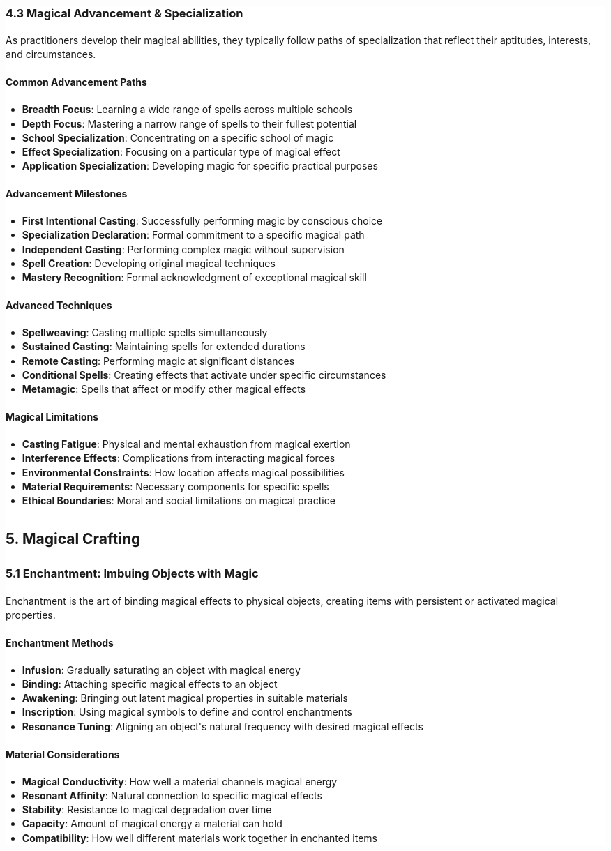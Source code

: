 ### 4.3 Magical Advancement & Specialization

As practitioners develop their magical abilities, they typically follow paths of specialization that reflect their aptitudes, interests, and circumstances.

#### Common Advancement Paths
- **Breadth Focus**: Learning a wide range of spells across multiple schools
- **Depth Focus**: Mastering a narrow range of spells to their fullest potential
- **School Specialization**: Concentrating on a specific school of magic
- **Effect Specialization**: Focusing on a particular type of magical effect
- **Application Specialization**: Developing magic for specific practical purposes

#### Advancement Milestones
- **First Intentional Casting**: Successfully performing magic by conscious choice
- **Specialization Declaration**: Formal commitment to a specific magical path
- **Independent Casting**: Performing complex magic without supervision
- **Spell Creation**: Developing original magical techniques
- **Mastery Recognition**: Formal acknowledgment of exceptional magical skill

#### Advanced Techniques
- **Spellweaving**: Casting multiple spells simultaneously
- **Sustained Casting**: Maintaining spells for extended durations
- **Remote Casting**: Performing magic at significant distances
- **Conditional Spells**: Creating effects that activate under specific circumstances
- **Metamagic**: Spells that affect or modify other magical effects

#### Magical Limitations
- **Casting Fatigue**: Physical and mental exhaustion from magical exertion
- **Interference Effects**: Complications from interacting magical forces
- **Environmental Constraints**: How location affects magical possibilities
- **Material Requirements**: Necessary components for specific spells
- **Ethical Boundaries**: Moral and social limitations on magical practice

## 5. Magical Crafting

### 5.1 Enchantment: Imbuing Objects with Magic

Enchantment is the art of binding magical effects to physical objects, creating items with persistent or activated magical properties.

#### Enchantment Methods
- **Infusion**: Gradually saturating an object with magical energy
- **Binding**: Attaching specific magical effects to an object
- **Awakening**: Bringing out latent magical properties in suitable materials
- **Inscription**: Using magical symbols to define and control enchantments
- **Resonance Tuning**: Aligning an object's natural frequency with desired magical effects

#### Material Considerations
- **Magical Conductivity**: How well a material channels magical energy
- **Resonant Affinity**: Natural connection to specific magical effects
- **Stability**: Resistance to magical degradation over time
- **Capacity**: Amount of magical energy a material can hold
- **Compatibility**: How well different materials work together in enchanted items

